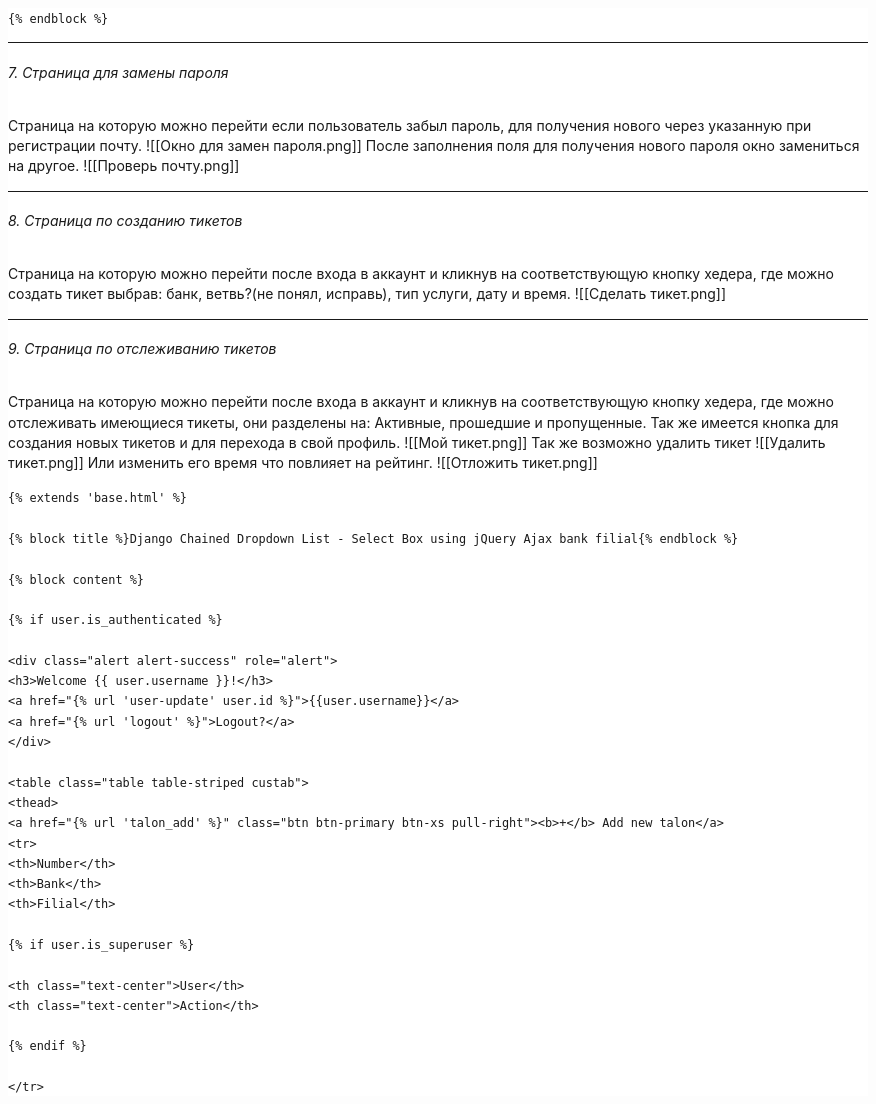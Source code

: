 ```
{% endblock %}

```
***
###### 7. Страница для замены пароля
Страница на которую можно перейти если пользователь забыл пароль, для получения нового через указанную при регистрации почту.
![[Окно для замен пароля.png]]
После заполнения поля для получения нового пароля окно замениться на другое.
![[Проверь почту.png]]
***
###### 8. Страница по созданию тикетов
Страница на которую можно перейти после входа в аккаунт и кликнув на соответствующую кнопку хедера, где можно создать тикет выбрав: банк, ветвь?(не понял, исправь), тип услуги, дату и время.
![[Сделать тикет.png]]
***
###### 9. Страница по отслеживанию тикетов
Страница на которую можно перейти после входа в аккаунт и кликнув на соответствующую кнопку хедера, где можно отслеживать имеющиеся тикеты, они разделены на: Активные, прошедшие и пропущенные.
Так же имеется кнопка для создания новых тикетов и для перехода в свой профиль. 
![[Мой тикет.png]]
Так же возможно удалить тикет
![[Удалить тикет.png]]
Или изменить его время что повлияет на рейтинг.
![[Отложить тикет.png]]
```
{% extends 'base.html' %}

{% block title %}Django Chained Dropdown List - Select Box using jQuery Ajax bank filial{% endblock %}

{% block content %}

{% if user.is_authenticated %}

<div class="alert alert-success" role="alert">
<h3>Welcome {{ user.username }}!</h3>
<a href="{% url 'user-update' user.id %}">{{user.username}}</a>
<a href="{% url 'logout' %}">Logout?</a>
</div>

<table class="table table-striped custab">
<thead>
<a href="{% url 'talon_add' %}" class="btn btn-primary btn-xs pull-right"><b>+</b> Add new talon</a>
<tr>
<th>Number</th>
<th>Bank</th>
<th>Filial</th>

{% if user.is_superuser %}

<th class="text-center">User</th>
<th class="text-center">Action</th>

{% endif %}

</tr>
```